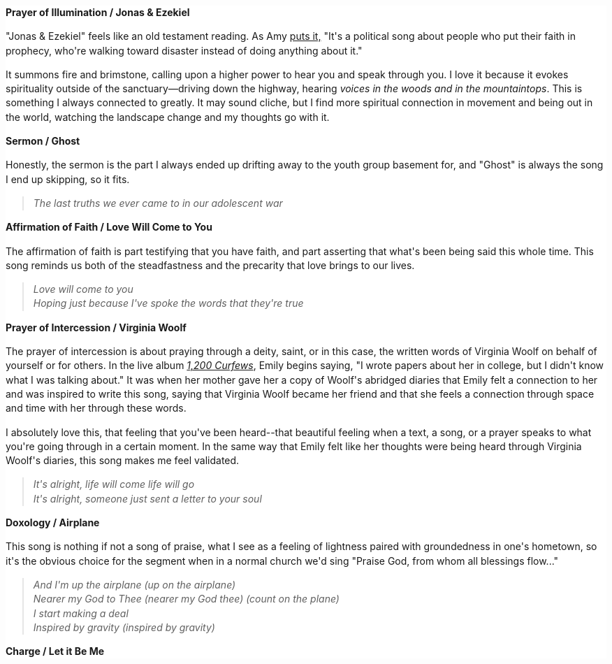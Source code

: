 **Prayer of Illumination / Jonas & Ezekiel**

"Jonas & Ezekiel" feels like an old testament reading. As Amy [puts it,](https://www.angelfire.com/la2/therose4243/igmeaning.html) "It's a political song about people who put their faith in prophecy, who're walking toward disaster instead of doing anything about it."

It summons fire and brimstone, calling upon a higher power to hear you and speak through you. I love it because it evokes spirituality outside of the sanctuary—driving down the highway, hearing *voices in the woods and in the mountaintops*. This is something I always connected to greatly. It may sound cliche, but I find more spiritual connection in movement and being out in the world, watching the landscape change and my thoughts go with it.

**Sermon / Ghost**

Honestly, the sermon is the part I always ended up drifting away to the youth group basement for, and "Ghost" is always the song I end up skipping, so it fits.

> _The last truths we ever came to in our adolescent war_

**Affirmation of Faith / Love Will Come to You**

The affirmation of faith is part testifying that you have faith, and part asserting that what's been being said this whole time. This song reminds us both of the steadfastness and the precarity that love brings to our lives.

> _Love will come to you\
> Hoping just because I've spoke the words that they're true_

**Prayer of Intercession / Virginia Woolf**

The prayer of intercession is about praying through a deity, saint, or in this case, the written words of Virginia Woolf on behalf of yourself or for others. In the live album *[1,200 Curfews](https://open.spotify.com/track/5U9Q1hPmZnWkj9khqS86kn?si=4tAusd4qRMuhP5CeTOKRxA)*, Emily begins saying, "I wrote papers about her in college, but I didn't know what I was talking about." It was when her mother gave her a copy of Woolf's abridged diaries that Emily felt a connection to her and was inspired to write this song, saying that Virginia Woolf became her friend and that she feels a connection through space and time with her through these words.

I absolutely love this, that feeling that you've been heard--that beautiful feeling when a text, a song, or a prayer speaks to what you're going through in a certain moment. In the same way that Emily felt like her thoughts were being heard through Virginia Woolf's diaries, this song makes me feel validated.

> _It's alright, life will come life will go\
> It's alright, someone just sent a letter to your soul_

**Doxology / Airplane**

This song is nothing if not a song of praise, what I see as a feeling of lightness paired with groundedness in one's hometown, so it's the obvious choice for the segment when in a normal church we'd sing "Praise God, from whom all blessings flow..."

> _And I'm up the airplane (up on the airplane)\
> Nearer my God to Thee (nearer my God thee) (count on the plane)\
> I start making a deal\
> Inspired by gravity (inspired by gravity)_

**Charge / Let it Be Me**
